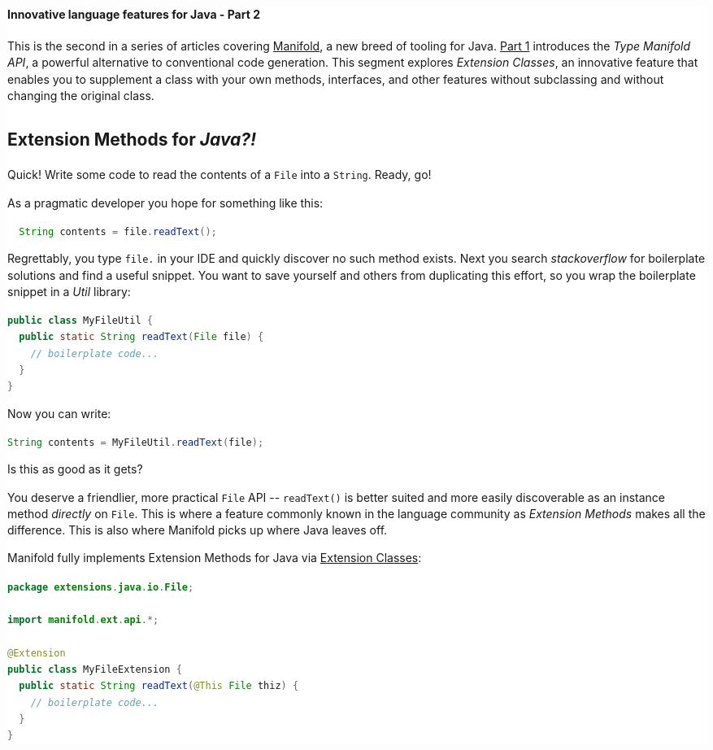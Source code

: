 #### Innovative language features for Java - Part 2

This is the second in a series of articles covering [Manifold](http://manifold.systems/), a new breed of tooling for
Java. [Part 1](https://jaxenter.com/manifold-code-generators-150738.html) introduces the *Type Manifold API*, a powerful 
alternative to conventional code generation.  This segment explores *Extension Classes*, an innovative feature that 
enables you to supplement a class with your own methods, interfaces, and other features without subclassing and without
changing the original class. 

## Extension Methods for _Java?!_

Quick! Write some code to read the contents of a `File` into a `String`.  Ready, go!

As a pragmatic developer you hope for something like this:
```java
  String contents = file.readText();
```   
Regrettably, you type `file.` in your IDE and quickly discover no such method exists.  Next you search *stackoverflow*
for boilerplate solutions and find a useful snippet. You want to save yourself and others from duplicating this effort, 
so you wrap the boilerplate snippet in a *Util* library:

```java
public class MyFileUtil {
  public static String readText(File file) {
    // boilerplate code...
  }
} 
```   

Now you can write:
```java
String contents = MyFileUtil.readText(file);
```

Is this as good as it gets?

You deserve a friendlier, more practical `File` API -- `readText()` is better suited and more easily discoverable 
as an instance method *directly* on `File`.  This is where a feature commonly known in the language community as 
*Extension Methods* makes all the difference.  This is also where Manifold picks up where Java leaves off. 

Manifold fully implements Extension Methods for Java via [Extension Classes](http://manifold.systems/docs.html#extension-classes):

```java
package extensions.java.io.File;

import manifold.ext.api.*;

@Extension
public class MyFileExtension {
  public static String readText(@This File thiz) {
    // boilerplate code...
  }
}
``` 

